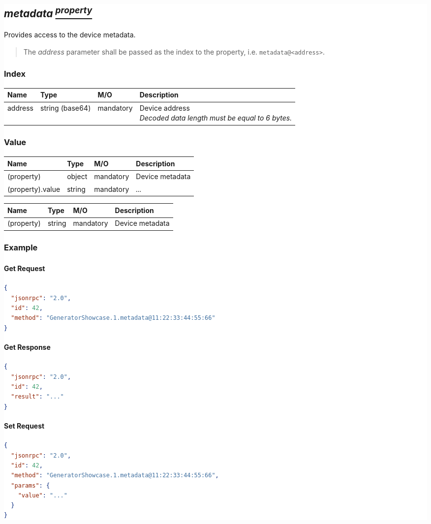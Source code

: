 <a id="property_metadata"></a>
## *metadata [<sup>property</sup>](#head_Properties)*

Provides access to the device metadata.

> The *address* parameter shall be passed as the index to the property, i.e. ``metadata@<address>``.

### Index

| Name | Type | M/O | Description |
| :-------- | :-------- | :-------- | :-------- |
| address | string (base64) | mandatory | Device address<br>*Decoded data length must be equal to 6 bytes.* |

### Value

| Name | Type | M/O | Description |
| :-------- | :-------- | :-------- | :-------- |
| (property) | object | mandatory | Device metadata |
| (property).value | string | mandatory | *...* |

| Name | Type | M/O | Description |
| :-------- | :-------- | :-------- | :-------- |
| (property) | string | mandatory | Device metadata |

### Example

#### Get Request

```json
{
  "jsonrpc": "2.0",
  "id": 42,
  "method": "GeneratorShowcase.1.metadata@11:22:33:44:55:66"
}
```

#### Get Response

```json
{
  "jsonrpc": "2.0",
  "id": 42,
  "result": "..."
}
```

#### Set Request

```json
{
  "jsonrpc": "2.0",
  "id": 42,
  "method": "GeneratorShowcase.1.metadata@11:22:33:44:55:66",
  "params": {
    "value": "..."
  }
}
```
